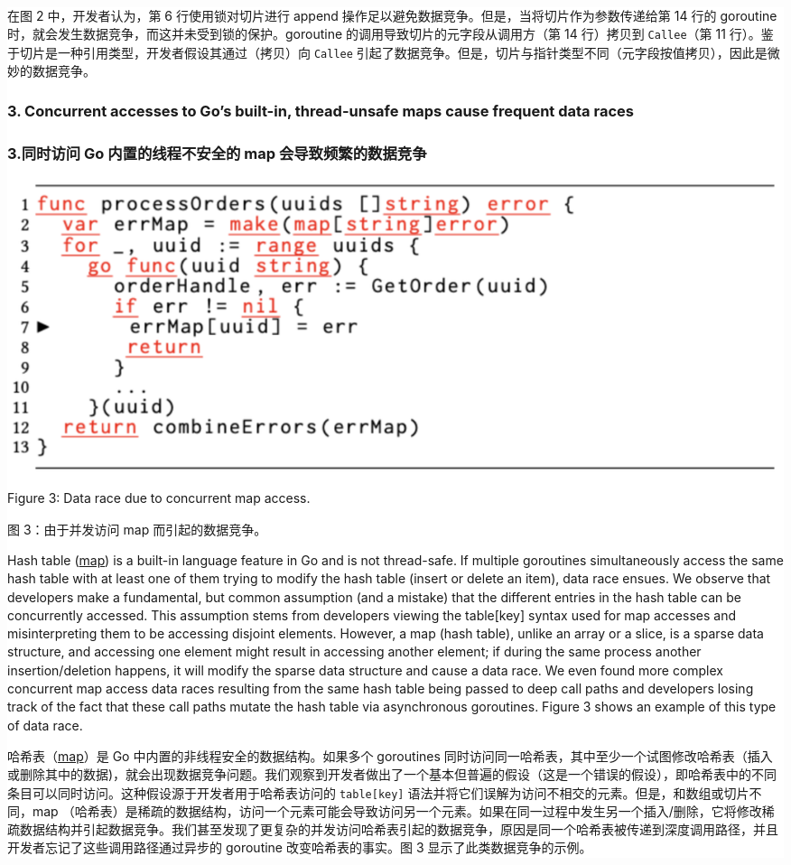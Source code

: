 在图 2 中，开发者认为，第 6 行使用锁对切片进行 append 操作足以避免数据竞争。但是，当将切片作为参数传递给第 14 行的 goroutine 时，就会发生数据竞争，而这并未受到锁的保护。goroutine 
的调用导致切片的元字段从调用方（第 14 行）拷贝到 `Callee`（第 11 行）。鉴于切片是一种引用类型，开发者假设其通过（拷贝）向 `Callee` 引起了数据竞争。但是，切片与指针类型不同（元字段按值拷贝），因此是微妙的数据竞争。

### 3. Concurrent accesses to Go’s built-in, thread-unsafe maps cause frequent data races

### 3.同时访问 Go 内置的线程不安全的 map 会导致频繁的数据竞争

![Data race due to concurrent map access.](../static/images/2022/w24_data_race_patterns_in_go/Figure3.png)

Figure 3: Data race due to concurrent map access.

图 3：由于并发访问 map 而引起的数据竞争。

Hash table ([map](https://go.dev/blog/maps)) is a built-in language feature in Go and is not thread-safe. If multiple goroutines simultaneously access the same hash table with at least one of them trying to modify the hash table (insert or delete an item), data race ensues. We observe that developers make a fundamental, but common assumption (and a mistake) that the different entries in the hash table can be concurrently accessed. This assumption stems from developers viewing the table[key] syntax used for map accesses and misinterpreting them to be accessing disjoint elements. However, a map (hash table), unlike an array or a slice, is a sparse data structure, and accessing one element might result in accessing another element; if during the same process another insertion/deletion happens, it will modify the sparse data structure and cause a data race. We even found more complex concurrent map access data races resulting from the same hash table being passed to deep call paths and developers losing track of the fact that these call paths mutate the hash table via asynchronous goroutines. Figure 3 shows an example of this type of data race.

哈希表（[map](https://go.dev/blog/maps)）是 Go 中内置的非线程安全的数据结构。如果多个 goroutines 
同时访问同一哈希表，其中至少一个试图修改哈希表（插入或删除其中的数据)，就会出现数据竞争问题。我们观察到开发者做出了一个基本但普遍的假设（这是一个错误的假设），即哈希表中的不同条目可以同时访问。这种假设源于开发者用于哈希表访问的 
`table[key]` 语法并将它们误解为访问不相交的元素。但是，和数组或切片不同，map
（哈希表）是稀疏的数据结构，访问一个元素可能会导致访问另一个元素。如果在同一过程中发生另一个插入/删除，它将修改稀疏数据结构并引起数据竞争。我们甚至发现了更复杂的并发访问哈希表引起的数据竞争，原因是同一个哈希表被传递到深度调用路径，并且开发者忘记了这些调用路径通过异步的 goroutine 改变哈希表的事实。图 3 显示了此类数据竞争的示例。

